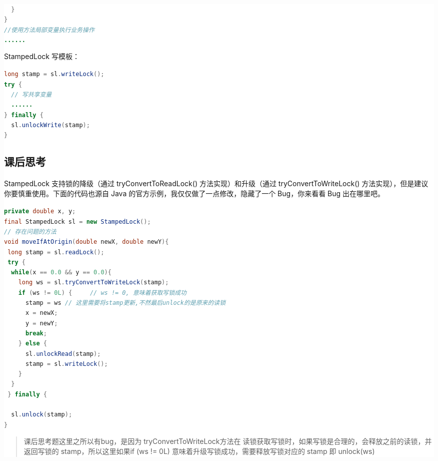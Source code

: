 ```java
  }
}
//使用方法局部变量执行业务操作
......
```

StampedLock 写模板：

```java
long stamp = sl.writeLock();
try {
  // 写共享变量
  ......
} finally {
  sl.unlockWrite(stamp);
}
```

## 课后思考

StampedLock  支持锁的降级（通过 tryConvertToReadLock() 方法实现）和升级（通过 tryConvertToWriteLock()  方法实现），但是建议你要慎重使用。下面的代码也源自 Java 的官方示例，我仅仅做了一点修改，隐藏了一个 Bug，你来看看 Bug 出在哪里吧。

```java
private double x, y;
final StampedLock sl = new StampedLock();
// 存在问题的方法
void moveIfAtOrigin(double newX, double newY){
 long stamp = sl.readLock();
 try {
  while(x == 0.0 && y == 0.0){
    long ws = sl.tryConvertToWriteLock(stamp);
    if (ws != 0L) { 	// ws != 0, 意味着获取写锁成功
      stamp = ws // 这里需要将stamp更新,不然最后unlock的是原来的读锁
      x = newX;
      y = newY;
      break;
    } else {
      sl.unlockRead(stamp);
      stamp = sl.writeLock();
    }
  }
 } finally {
   
  sl.unlock(stamp);
}
```

> 课后思考题这里之所以有bug，是因为 tryConvertToWriteLock方法在  读锁获取写锁时，如果写锁是合理的，会释放之前的读锁，并返回写锁的 stamp，所以这里如果if (ws != 0L)  意味着升级写锁成功，需要释放写锁对应的 stamp 即 unlock(ws)

